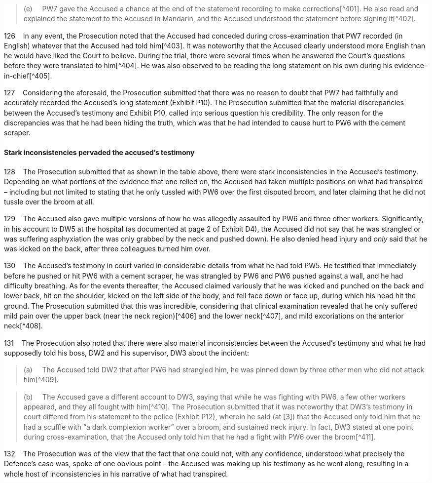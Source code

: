 > (e)     PW7 gave the Accused a chance at the end of the statement recording to make corrections[^401]. He also read and explained the statement to the Accused in Mandarin, and the Accused understood the statement before signing it[^402].

126    In any event, the Prosecution noted that the Accused had conceded during cross-examination that PW7 recorded (in English) whatever that the Accused had told him[^403]. It was noteworthy that the Accused clearly understood more English than he would have liked the Court to believe. During the trial, there were several times when he answered the Court’s questions before they were translated to him[^404]. He was also observed to be reading the long statement on his own during his evidence-in-chief[^405].

127    Considering the aforesaid, the Prosecution submitted that there was no reason to doubt that PW7 had faithfully and accurately recorded the Accused’s long statement (Exhibit P10). The Prosecution submitted that the material discrepancies between the Accused’s testimony and Exhibit P10, called into serious question his credibility. The only reason for the discrepancies was that he had been hiding the truth, which was that he had intended to cause hurt to PW6 with the cement scraper.

#### Stark inconsistencies pervaded the accused’s testimony

128    The Prosecution submitted that as shown in the table above, there were stark inconsistencies in the Accused’s testimony. Depending on what portions of the evidence that one relied on, the Accused had taken multiple positions on what had transpired – including but not limited to stating that he only tussled with PW6 over the first disputed broom, and later claiming that he did not tussle over the broom at all.

129    The Accused also gave multiple versions of how he was allegedly assaulted by PW6 and three other workers. Significantly, in his account to DW5 at the hospital (as documented at page 2 of Exhibit D4), the Accused did not say that he was strangled or was suffering asphyxiation (he was only grabbed by the neck and pushed down). He also denied head injury and _only_ said that he was kicked on the back, after three colleagues turned him over.

130    The Accused’s testimony in court varied in considerable details from what he had told PW5. He testified that immediately before he pushed or hit PW6 with a cement scraper, he was strangled by PW6 and PW6 pushed against a wall, and he had difficulty breathing. As for the events thereafter, the Accused claimed variously that he was kicked and punched on the back and lower back, hit on the shoulder, kicked on the left side of the body, and fell face down or face up, during which his head hit the ground. The Prosecution submitted that this was incredible, considering that clinical examination revealed that he only suffered mild pain over the upper back (near the neck region)[^406] and the lower neck[^407], and mild excoriations on the anterior neck[^408].

131    The Prosecution also noted that there were also material inconsistencies between the Accused’s testimony and what he had supposedly told his boss, DW2 and his supervisor, DW3 about the incident:

> (a)     The Accused told DW2 that after PW6 had strangled him, he was pinned down by three other men who did not attack him[^409].

> (b)     The Accused gave a different account to DW3, saying that while he was fighting with PW6, a few other workers appeared, and they all fought with him[^410]. The Prosecution submitted that it was noteworthy that DW3’s testimony in court differed from his statement to the police (Exhibit P12), wherein he said (at \[3\]) that the Accused only told him that he had a scuffle with “a dark complexion worker” over a broom, and sustained neck injury. In fact, DW3 stated at one point during cross-examination, that the Accused only told him that he had a fight with PW6 over the broom[^411].

132    The Prosecution was of the view that the fact that one could not, with any confidence, understood what precisely the Defence’s case was, spoke of one obvious point – the Accused was making up his testimony as he went along, resulting in a whole host of inconsistencies in his narrative of what had transpired.
